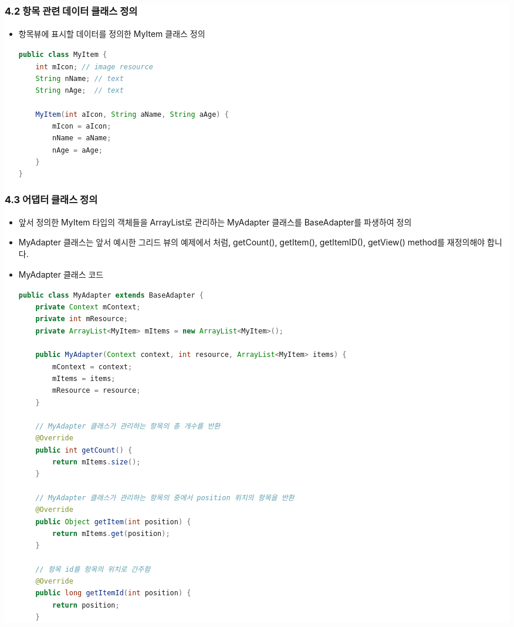 <a name="4.2"></a>
### 4.2 항목 관련 데이터 클래스 정의
- 항목뷰에 표시할 데이터를 정의한 MyItem 클래스 정의

	```java
	public class MyItem {
	    int mIcon; // image resource
	    String nName; // text
	    String nAge;  // text
	
	    MyItem(int aIcon, String aName, String aAge) {
	        mIcon = aIcon;
	        nName = aName;
	        nAge = aAge;
	    }
	}
	```

<a name="4.3"></a>
### 4.3 어댑터 클래스 정의
- 앞서 정의한 MyItem 타입의 객체들을 ArrayList로 관리하는 MyAdapter 클래스를 BaseAdapter를 파생하여 정의
- MyAdapter 클래스는 앞서 예시한 그리드 뷰의 예제에서 처럼, getCount(), getItem(), getItemID(), getView() method를 재정의해야 합니다.
- MyAdapter 클래스 코드

	```java
	public class MyAdapter extends BaseAdapter {
	    private Context mContext;
	    private int mResource;
	    private ArrayList<MyItem> mItems = new ArrayList<MyItem>();
	
	    public MyAdapter(Context context, int resource, ArrayList<MyItem> items) {
	        mContext = context;
	        mItems = items;
	        mResource = resource;
	    }
	
	    // MyAdapter 클래스가 관리하는 항목의 총 개수를 반환
	    @Override
	    public int getCount() {
	        return mItems.size();
	    }
	
	    // MyAdapter 클래스가 관리하는 항목의 중에서 position 위치의 항목을 반환
	    @Override
	    public Object getItem(int position) {
	        return mItems.get(position);
	    }
	
	    // 항목 id를 항목의 위치로 간주함
	    @Override
	    public long getItemId(int position) {
	        return position;
	    }
	